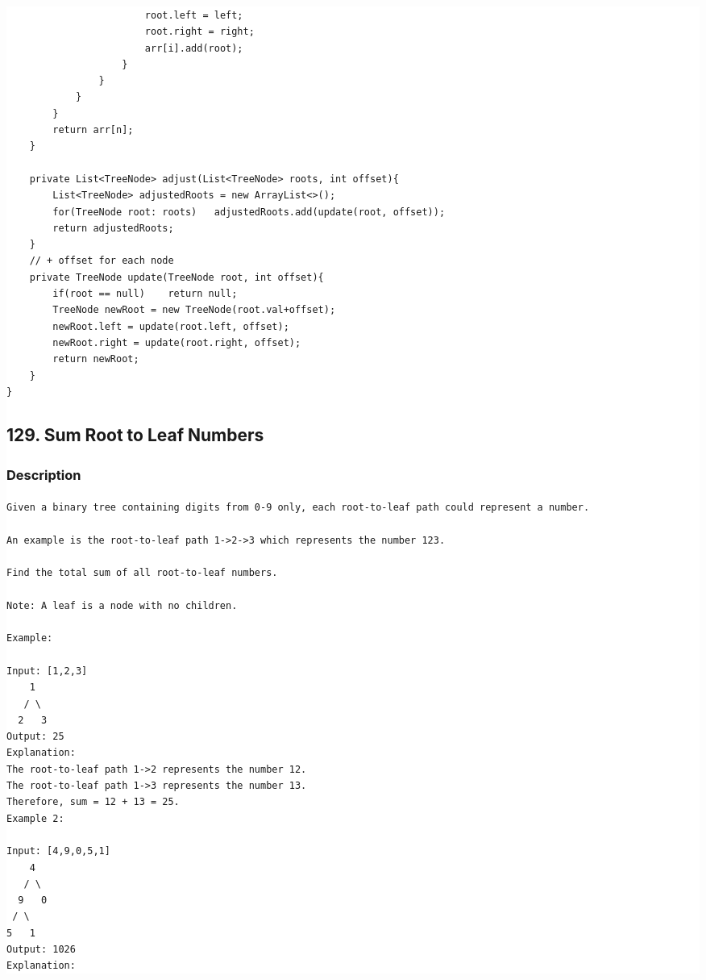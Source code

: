```
                        root.left = left;
                        root.right = right;
                        arr[i].add(root);
                    }
                }
            }
        }
        return arr[n];
    }
    
    private List<TreeNode> adjust(List<TreeNode> roots, int offset){
        List<TreeNode> adjustedRoots = new ArrayList<>();
        for(TreeNode root: roots)   adjustedRoots.add(update(root, offset));
        return adjustedRoots;
    }
    // + offset for each node
    private TreeNode update(TreeNode root, int offset){
        if(root == null)    return null;
        TreeNode newRoot = new TreeNode(root.val+offset);
        newRoot.left = update(root.left, offset);
        newRoot.right = update(root.right, offset);
        return newRoot;
    }
}
```


## 129. Sum Root to Leaf Numbers


### Description


```
Given a binary tree containing digits from 0-9 only, each root-to-leaf path could represent a number.

An example is the root-to-leaf path 1->2->3 which represents the number 123.

Find the total sum of all root-to-leaf numbers.

Note: A leaf is a node with no children.

Example:

Input: [1,2,3]
    1
   / \
  2   3
Output: 25
Explanation:
The root-to-leaf path 1->2 represents the number 12.
The root-to-leaf path 1->3 represents the number 13.
Therefore, sum = 12 + 13 = 25.
Example 2:

Input: [4,9,0,5,1]
    4
   / \
  9   0
 / \
5   1
Output: 1026
Explanation:
```